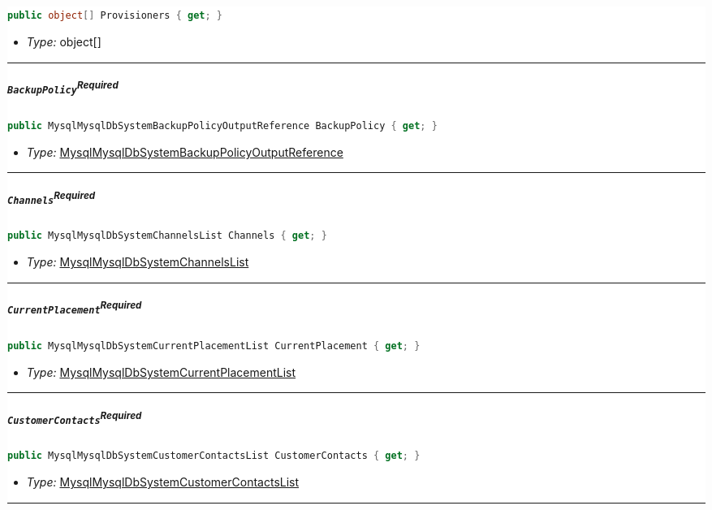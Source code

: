 ```csharp
public object[] Provisioners { get; }
```

- *Type:* object[]

---

##### `BackupPolicy`<sup>Required</sup> <a name="BackupPolicy" id="rhizo-co-terraform-provider-oci.mysqlMysqlDbSystem.MysqlMysqlDbSystem.property.backupPolicy"></a>

```csharp
public MysqlMysqlDbSystemBackupPolicyOutputReference BackupPolicy { get; }
```

- *Type:* <a href="#rhizo-co-terraform-provider-oci.mysqlMysqlDbSystem.MysqlMysqlDbSystemBackupPolicyOutputReference">MysqlMysqlDbSystemBackupPolicyOutputReference</a>

---

##### `Channels`<sup>Required</sup> <a name="Channels" id="rhizo-co-terraform-provider-oci.mysqlMysqlDbSystem.MysqlMysqlDbSystem.property.channels"></a>

```csharp
public MysqlMysqlDbSystemChannelsList Channels { get; }
```

- *Type:* <a href="#rhizo-co-terraform-provider-oci.mysqlMysqlDbSystem.MysqlMysqlDbSystemChannelsList">MysqlMysqlDbSystemChannelsList</a>

---

##### `CurrentPlacement`<sup>Required</sup> <a name="CurrentPlacement" id="rhizo-co-terraform-provider-oci.mysqlMysqlDbSystem.MysqlMysqlDbSystem.property.currentPlacement"></a>

```csharp
public MysqlMysqlDbSystemCurrentPlacementList CurrentPlacement { get; }
```

- *Type:* <a href="#rhizo-co-terraform-provider-oci.mysqlMysqlDbSystem.MysqlMysqlDbSystemCurrentPlacementList">MysqlMysqlDbSystemCurrentPlacementList</a>

---

##### `CustomerContacts`<sup>Required</sup> <a name="CustomerContacts" id="rhizo-co-terraform-provider-oci.mysqlMysqlDbSystem.MysqlMysqlDbSystem.property.customerContacts"></a>

```csharp
public MysqlMysqlDbSystemCustomerContactsList CustomerContacts { get; }
```

- *Type:* <a href="#rhizo-co-terraform-provider-oci.mysqlMysqlDbSystem.MysqlMysqlDbSystemCustomerContactsList">MysqlMysqlDbSystemCustomerContactsList</a>

---
